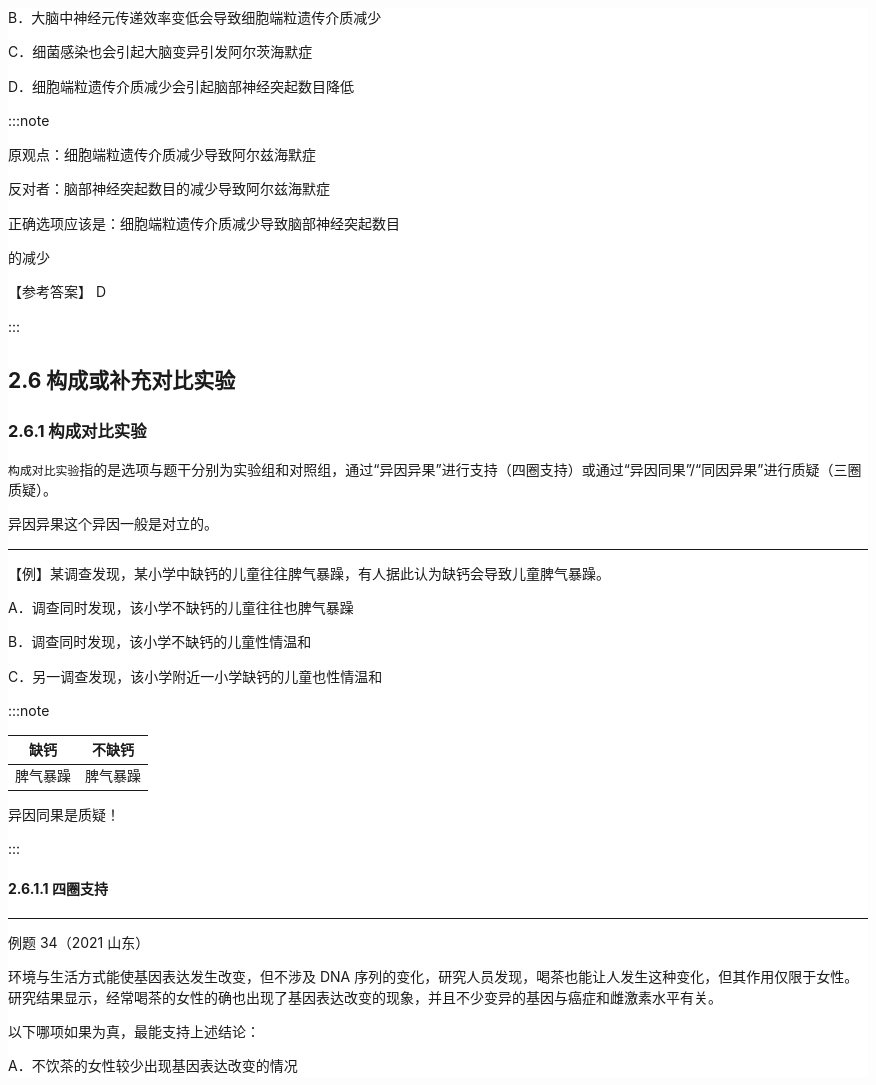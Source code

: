 B．大脑中神经元传递效率变低会导致细胞端粒遗传介质减少 

C．细菌感染也会引起大脑变异引发阿尔茨海默症 

D．细胞端粒遗传介质减少会引起脑部神经突起数目降低

:::note

原观点：细胞端粒遗传介质减少导致阿尔兹海默症 

反对者：脑部神经突起数目的减少导致阿尔兹海默症 

正确选项应该是：细胞端粒遗传介质减少导致脑部神经突起数目 

的减少

【参考答案】 D

:::

## 2.6 构成或补充对比实验

### 2.6.1 构成对比实验

`构成对比实验`指的是选项与题干分别为实验组和对照组，通过“异因异果”进行支持（四圈支持）或通过“异因同果”/“同因异果”进行质疑（三圈质疑）。

异因异果这个异因一般是对立的。

---

【例】某调查发现，某小学中缺钙的儿童往往脾气暴躁，有人据此认为缺钙会导致儿童脾气暴躁。 

A．调查同时发现，该小学不缺钙的儿童往往也脾气暴躁 

B．调查同时发现，该小学不缺钙的儿童性情温和 

C．另一调查发现，该小学附近一小学缺钙的儿童也性情温和

:::note

| 缺钙     | 不缺钙   |
| -------- | -------- |
| 脾气暴躁 | 脾气暴躁 |

异因同果是质疑！

:::

#### 2.6.1.1 四圈支持

---

例题 34（2021 山东） 

环境与生活方式能使基因表达发生改变，但不涉及 DNA 序列的变化，研究人员发现，喝茶也能让人发生这种变化，但其作用仅限于女性。研究结果显示，经常喝茶的女性的确也出现了基因表达改变的现象，并且不少变异的基因与癌症和雌激素水平有关。 

以下哪项如果为真，最能支持上述结论： 

A．不饮茶的女性较少出现基因表达改变的情况 
